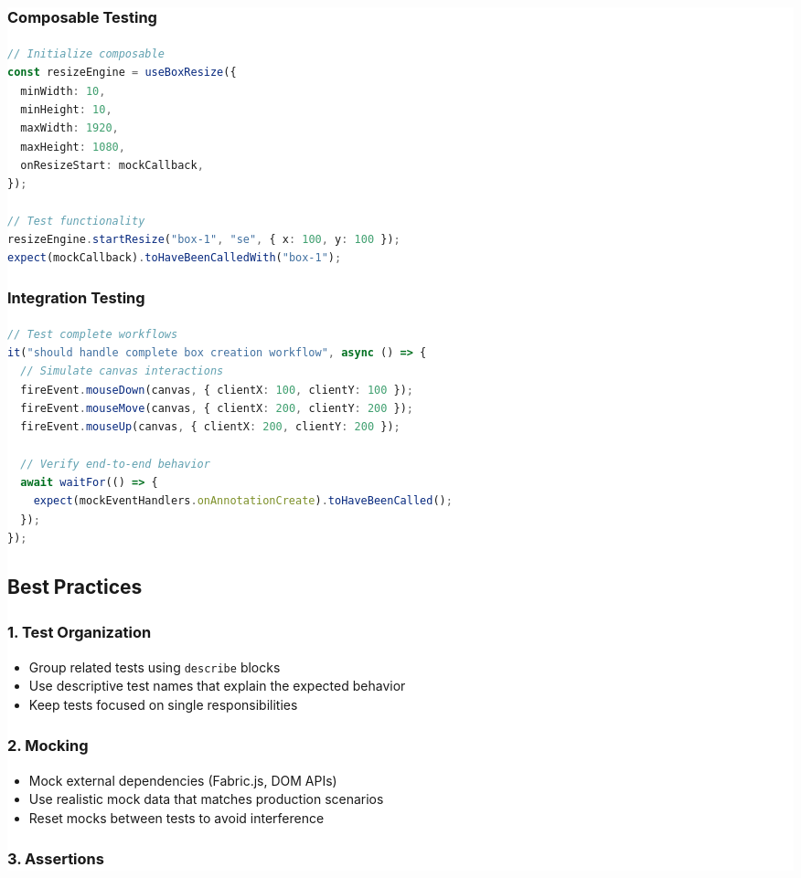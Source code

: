 ```typescript
```

### Composable Testing

```typescript
// Initialize composable
const resizeEngine = useBoxResize({
  minWidth: 10,
  minHeight: 10,
  maxWidth: 1920,
  maxHeight: 1080,
  onResizeStart: mockCallback,
});

// Test functionality
resizeEngine.startResize("box-1", "se", { x: 100, y: 100 });
expect(mockCallback).toHaveBeenCalledWith("box-1");
```

### Integration Testing

```typescript
// Test complete workflows
it("should handle complete box creation workflow", async () => {
  // Simulate canvas interactions
  fireEvent.mouseDown(canvas, { clientX: 100, clientY: 100 });
  fireEvent.mouseMove(canvas, { clientX: 200, clientY: 200 });
  fireEvent.mouseUp(canvas, { clientX: 200, clientY: 200 });

  // Verify end-to-end behavior
  await waitFor(() => {
    expect(mockEventHandlers.onAnnotationCreate).toHaveBeenCalled();
  });
});
```

## Best Practices

### 1. Test Organization

- Group related tests using `describe` blocks
- Use descriptive test names that explain the expected behavior
- Keep tests focused on single responsibilities

### 2. Mocking

- Mock external dependencies (Fabric.js, DOM APIs)
- Use realistic mock data that matches production scenarios
- Reset mocks between tests to avoid interference

### 3. Assertions
